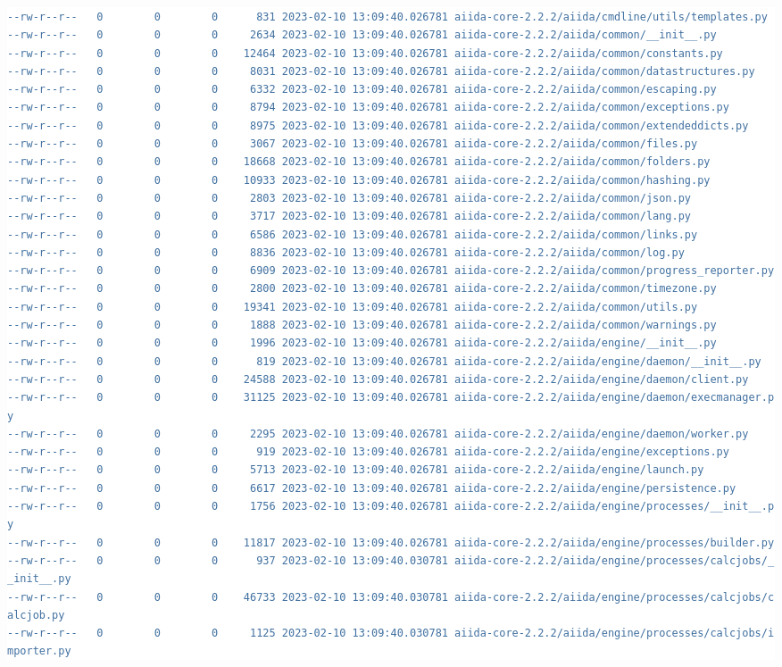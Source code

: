 ```diff
--rw-r--r--   0        0        0      831 2023-02-10 13:09:40.026781 aiida-core-2.2.2/aiida/cmdline/utils/templates.py
--rw-r--r--   0        0        0     2634 2023-02-10 13:09:40.026781 aiida-core-2.2.2/aiida/common/__init__.py
--rw-r--r--   0        0        0    12464 2023-02-10 13:09:40.026781 aiida-core-2.2.2/aiida/common/constants.py
--rw-r--r--   0        0        0     8031 2023-02-10 13:09:40.026781 aiida-core-2.2.2/aiida/common/datastructures.py
--rw-r--r--   0        0        0     6332 2023-02-10 13:09:40.026781 aiida-core-2.2.2/aiida/common/escaping.py
--rw-r--r--   0        0        0     8794 2023-02-10 13:09:40.026781 aiida-core-2.2.2/aiida/common/exceptions.py
--rw-r--r--   0        0        0     8975 2023-02-10 13:09:40.026781 aiida-core-2.2.2/aiida/common/extendeddicts.py
--rw-r--r--   0        0        0     3067 2023-02-10 13:09:40.026781 aiida-core-2.2.2/aiida/common/files.py
--rw-r--r--   0        0        0    18668 2023-02-10 13:09:40.026781 aiida-core-2.2.2/aiida/common/folders.py
--rw-r--r--   0        0        0    10933 2023-02-10 13:09:40.026781 aiida-core-2.2.2/aiida/common/hashing.py
--rw-r--r--   0        0        0     2803 2023-02-10 13:09:40.026781 aiida-core-2.2.2/aiida/common/json.py
--rw-r--r--   0        0        0     3717 2023-02-10 13:09:40.026781 aiida-core-2.2.2/aiida/common/lang.py
--rw-r--r--   0        0        0     6586 2023-02-10 13:09:40.026781 aiida-core-2.2.2/aiida/common/links.py
--rw-r--r--   0        0        0     8836 2023-02-10 13:09:40.026781 aiida-core-2.2.2/aiida/common/log.py
--rw-r--r--   0        0        0     6909 2023-02-10 13:09:40.026781 aiida-core-2.2.2/aiida/common/progress_reporter.py
--rw-r--r--   0        0        0     2800 2023-02-10 13:09:40.026781 aiida-core-2.2.2/aiida/common/timezone.py
--rw-r--r--   0        0        0    19341 2023-02-10 13:09:40.026781 aiida-core-2.2.2/aiida/common/utils.py
--rw-r--r--   0        0        0     1888 2023-02-10 13:09:40.026781 aiida-core-2.2.2/aiida/common/warnings.py
--rw-r--r--   0        0        0     1996 2023-02-10 13:09:40.026781 aiida-core-2.2.2/aiida/engine/__init__.py
--rw-r--r--   0        0        0      819 2023-02-10 13:09:40.026781 aiida-core-2.2.2/aiida/engine/daemon/__init__.py
--rw-r--r--   0        0        0    24588 2023-02-10 13:09:40.026781 aiida-core-2.2.2/aiida/engine/daemon/client.py
--rw-r--r--   0        0        0    31125 2023-02-10 13:09:40.026781 aiida-core-2.2.2/aiida/engine/daemon/execmanager.py
--rw-r--r--   0        0        0     2295 2023-02-10 13:09:40.026781 aiida-core-2.2.2/aiida/engine/daemon/worker.py
--rw-r--r--   0        0        0      919 2023-02-10 13:09:40.026781 aiida-core-2.2.2/aiida/engine/exceptions.py
--rw-r--r--   0        0        0     5713 2023-02-10 13:09:40.026781 aiida-core-2.2.2/aiida/engine/launch.py
--rw-r--r--   0        0        0     6617 2023-02-10 13:09:40.026781 aiida-core-2.2.2/aiida/engine/persistence.py
--rw-r--r--   0        0        0     1756 2023-02-10 13:09:40.026781 aiida-core-2.2.2/aiida/engine/processes/__init__.py
--rw-r--r--   0        0        0    11817 2023-02-10 13:09:40.026781 aiida-core-2.2.2/aiida/engine/processes/builder.py
--rw-r--r--   0        0        0      937 2023-02-10 13:09:40.030781 aiida-core-2.2.2/aiida/engine/processes/calcjobs/__init__.py
--rw-r--r--   0        0        0    46733 2023-02-10 13:09:40.030781 aiida-core-2.2.2/aiida/engine/processes/calcjobs/calcjob.py
--rw-r--r--   0        0        0     1125 2023-02-10 13:09:40.030781 aiida-core-2.2.2/aiida/engine/processes/calcjobs/importer.py
```